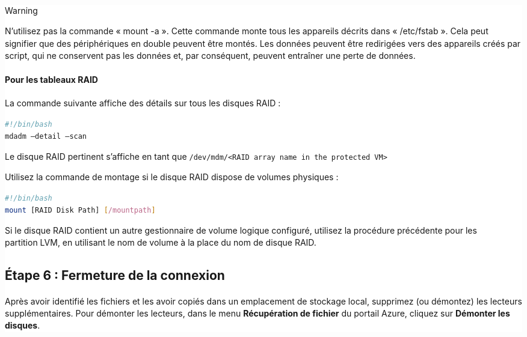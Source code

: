 > [!WARNING]
> N’utilisez pas la commande « mount -a ». Cette commande monte tous les appareils décrits dans « /etc/fstab ». Cela peut signifier que des périphériques en double peuvent être montés. Les données peuvent être redirigées vers des appareils créés par script, qui ne conservent pas les données et, par conséquent, peuvent entraîner une perte de données.

#### <a name="for-raid-arrays"></a>Pour les tableaux RAID

La commande suivante affiche des détails sur tous les disques RAID :

```bash
#!/bin/bash
mdadm –detail –scan
```

 Le disque RAID pertinent s’affiche en tant que `/dev/mdm/<RAID array name in the protected VM>`

Utilisez la commande de montage si le disque RAID dispose de volumes physiques :

```bash
#!/bin/bash
mount [RAID Disk Path] [/mountpath]
```

Si le disque RAID contient un autre gestionnaire de volume logique configuré, utilisez la procédure précédente pour les partition LVM, en utilisant le nom de volume à la place du nom de disque RAID.

## <a name="step-6-closing-the-connection"></a>Étape 6 : Fermeture de la connexion

Après avoir identifié les fichiers et les avoir copiés dans un emplacement de stockage local, supprimez (ou démontez) les lecteurs supplémentaires. Pour démonter les lecteurs, dans le menu **Récupération de fichier** du portail Azure, cliquez sur **Démonter les disques**.
